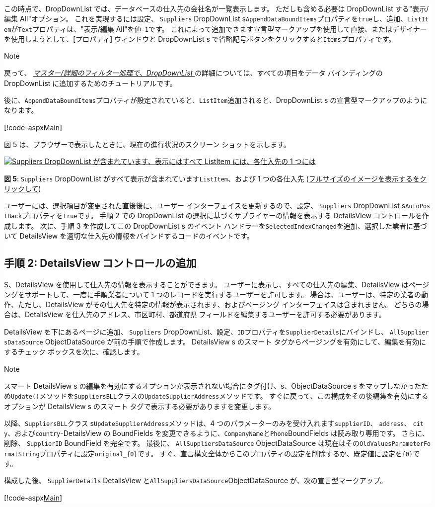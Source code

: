 
この時点で、DropDownList では、データベースの仕入先の会社名が一覧表示します。 ただしも含める必要は DropDownList する"表示/編集 All"オプション。 これを実現するには設定、 `Suppliers` DropDownList s`AppendDataBoundItems`プロパティを`true`し、追加、`ListItem`が`Text`プロパティは、"表示/編集 All"を値`-1`です。 これによって追加できます宣言型マークアップを使用して直接、またはデザイナーを使用しようとして、[プロパティ] ウィンドウと DropDownList s で省略記号ボタンをクリックすると`Items`プロパティです。

> [!NOTE]
> 戻って、 [*マスター/詳細のフィルター処理で、DropDownList* ](../masterdetail/master-detail-filtering-with-a-dropdownlist-vb.md)の詳細については、すべての項目をデータ バインディングの DropDownList に追加するためのチュートリアルです。


後に、`AppendDataBoundItems`プロパティが設定されていると、`ListItem`追加されると、DropDownList s の宣言型マークアップのようになります。


[!code-aspx[Main](limiting-data-modification-functionality-based-on-the-user-vb/samples/sample1.aspx)]

図 5 は、ブラウザーで表示したときに、現在の進行状況のスクリーン ショットを示します。


[![Suppliers DropDownList が含まれています、表示にはすべて ListItem には、各仕入先の 1 つには](limiting-data-modification-functionality-based-on-the-user-vb/_static/image14.png)](limiting-data-modification-functionality-based-on-the-user-vb/_static/image13.png)

**図 5**: `Suppliers` DropDownList がすべて表示が含まれています`ListItem`、および 1 つの各仕入先 ([フルサイズのイメージを表示するをクリックして](limiting-data-modification-functionality-based-on-the-user-vb/_static/image15.png))


ユーザーには、選択項目が変更された直後後に、ユーザー インターフェイスを更新するので、設定、 `Suppliers` DropDownList s`AutoPostBack`プロパティを`true`です。 手順 2 での DropDownList の選択に基づくサプライヤーの情報を表示する DetailsView コントロールを作成します。 次に、手順 3 を作成してこの DropDownList s のイベント ハンドラーを`SelectedIndexChanged`を追加、選択した業者に基づいて DetailsView を適切な仕入先の情報をバインドするコードのイベントです。

## <a name="step-2-adding-a-detailsview-control"></a>手順 2: DetailsView コントロールの追加

S、DetailsView を使用して仕入先の情報を表示することができます。 ユーザーに表示し、すべての仕入先の編集、DetailsView はページングをサポートして、一度に手順業者について 1 つのレコードを実行するユーザーを許可します。 場合は、ユーザーは、特定の業者の動作、ただし、DetailsView がその仕入先を特定の情報が表示されます、およびページング インターフェイスは含まれません。 どちらの場合は、DetailsView を仕入先のアドレス、市区町村、都道府県 フィールドを編集するユーザーを許可する必要があります。

DetailsView を下にあるページに追加、 `Suppliers` DropDownList、設定、`ID`プロパティを`SupplierDetails`にバインドし、 `AllSuppliersDataSource` ObjectDataSource が前の手順で作成します。 DetailsView s のスマート タグからページングを有効にして、編集を有効にするチェック ボックスを次に、確認します。

> [!NOTE]
> スマート DetailsView s の編集を有効にするオプションが表示されない場合にタグ付け、s、ObjectDataSource s をマップしなかったため`Update()`メソッドを`SuppliersBLL`クラスの`UpdateSupplierAddress`メソッドです。 すぐに戻って、この構成をその後編集を有効にするオプションが DetailsView s のスマート タグで表示する必要がありますを変更します。


以降、`SuppliersBLL`クラス s`UpdateSupplierAddress`メソッドは、4 つのパラメーターのみを受け入れます`supplierID`、 `address`、 `city`、および`country`-DetailsView の BoundFields を変更できるように、`CompanyName`と`Phone`BoundFields は読み取り専用です。 さらに、削除、 `SupplierID` BoundField を完全です。 最後に、 `AllSuppliersDataSource` ObjectDataSource は現在はその`OldValuesParameterFormatString`プロパティに設定`original_{0}`です。 すぐ、宣言構文全体からこのプロパティの設定を削除するか、既定値に設定を`{0}`です。

構成した後、 `SupplierDetails` DetailsView と`AllSuppliersDataSource`ObjectDataSource が、次の宣言型マークアップ。


[!code-aspx[Main](limiting-data-modification-functionality-based-on-the-user-vb/samples/sample2.aspx)]
